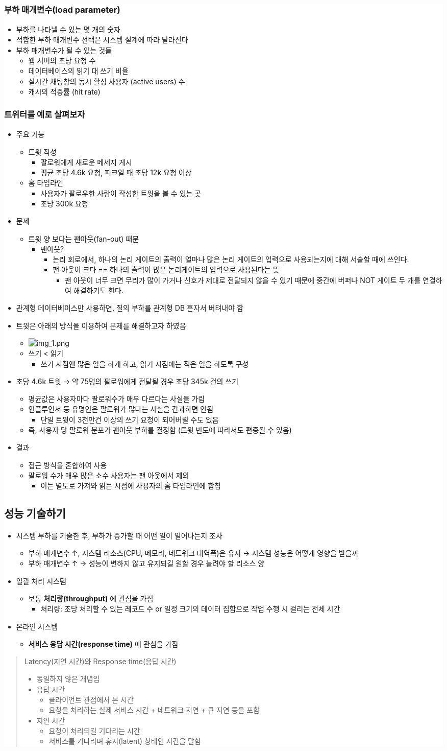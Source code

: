 ### 부하 매개변수(load parameter)
- 부하를 나타낼 수 있는 몇 개의 숫자 
- 적합한 부하 매개변수 선택은 시스템 설계에 따라 달라진다 
- 부하 매개변수가 될 수 있는 것들 
  - 웹 서버의 초당 요청 수 
  - 데이터베이스의 읽기 대 쓰기 비율 
  - 실시간 채팅창의 동시 활성 사용자 (active users) 수
  - 캐시의 적중률 (hit rate)

### 트위터를 예로 살펴보자 
- 주요 기능 
  - 트윗 작성 
    - 팔로워에게 새로운 메세지 게시 
    - 평균 초당 4.6k 요청, 피크일 때 초당 12k 요청 이상  
  - 홈 타임라인
    - 사용자가 팔로우한 사람이 작성한 트윗을 볼 수 있는 곳 
    - 초당 300k 요청
- 문제
  - 트윗 양 보다는 팬아웃(fan-out) 때문 
    - 팬아웃?
      - 논리 회로에서, 하나의 논리 게이트의 출력이 얼마나 많은 논리 게이트의 입력으로 사용되는지에 대해 서술할 때에 쓰인다. 
      - 팬 아웃이 크다 == 하나의 출력이 많은 논리게이트의 입력으로 사용된다는 뜻 
        - 팬 아웃이 너무 크면 무리가 많이 가거나 신호가 제대로 전달되지 않을 수 있기 때문에 중간에 버퍼나 NOT 게이트 두 개를 연결하여 해결하기도 한다.

- 관계형 데이터베이스만 사용하면, 질의 부하를 관계형 DB 혼자서 버텨내야 함 
- 트윗은 아래의 방식을 이용하여 문제를 해결하고자 하였음 
  - ![img_1.png](img_1.png)
  - 쓰기 < 읽기 
    - 쓰기 시점엔 많은 일을 하게 하고, 읽기 시점에는 적은 일을 하도록 구성
- 초당 4.6k 트윗 → 약 75명의 팔로워에게 전달될 경우 초당 345k 건의 쓰기 
  - 평균값은 사용자마다 팔로워수가 매우 다르다는 사실을 가림 
  - 인플루언서 등 유명인은 팔로워가 많다는 사실을 간과하면 안됨 
    - 단일 트윗이 3천만건 이상의 쓰기 요청이 되어버릴 수도 있음 
  - 즉, 사용자 당 팔로워 분포가 팬아웃 부하를 결정함 (트윗 빈도에 따라서도 편중될 수 있음)
- 결과 
  - 접근 방식을 혼합하여 사용 
  - 팔로워 수가 매우 많은 소수 사용자는 팬 아웃에서 제외 
    - 이는 별도로 가져와 읽는 시점에 사용자의 홈 타임라인에 합침

## 성능 기술하기 
- 시스템 부하를 기술한 후, 부하가 증가할 때 어떤 일이 일어나는지 조사 
  - 부하 매개변수 ↑, 시스템 리소스(CPU, 메모리, 네트워크 대역폭)은 유지 → 시스템 성능은 어떻게 영향을 받을까
  - 부하 매개변수 ↑ → 성능이 변하지 않고 유지되길 원할 경우 늘려야 할 리소스 양 

- 일괄 처리 시스템
  - 보통 **처리량(throughput)** 에 관심을 가짐
    - 처리량: 초당 처리할 수 있는 레코드 수 or 일정 크기의 데이터 집합으로 작업 수행 시 걸리는 전체 시간 
- 온라인 시스템
  - **서비스 응답 시간(response time)** 에 관심을 가짐

> Latency(지연 시간)와 Response time(응답 시간)
> - 동일하지 않은 개념임 
> - 응답 시간
>   - 클라이언트 관점에서 본 시간
>   - 요청을 처리하는 실제 서비스 시간 + 네트워크 지연 + 큐 지연 등을 포함
> - 지연 시간
>   - 요청이 처리되길 기다리는 시간 
>   - 서비스를 기다리며 휴지(latent) 상태인 시간을 말함
